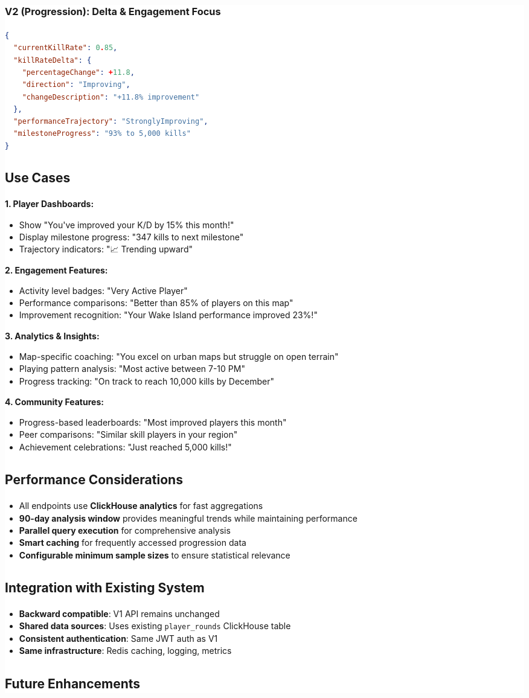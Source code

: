 ### V2 (Progression): Delta & Engagement Focus  
```json
{
  "currentKillRate": 0.85,
  "killRateDelta": {
    "percentageChange": +11.8,
    "direction": "Improving",
    "changeDescription": "+11.8% improvement"
  },
  "performanceTrajectory": "StronglyImproving",
  "milestoneProgress": "93% to 5,000 kills"
}
```

## Use Cases

**1. Player Dashboards:**
- Show "You've improved your K/D by 15% this month!"
- Display milestone progress: "347 kills to next milestone"
- Trajectory indicators: "📈 Trending upward"

**2. Engagement Features:**
- Activity level badges: "Very Active Player"
- Performance comparisons: "Better than 85% of players on this map"
- Improvement recognition: "Your Wake Island performance improved 23%!"

**3. Analytics & Insights:**
- Map-specific coaching: "You excel on urban maps but struggle on open terrain"
- Playing pattern analysis: "Most active between 7-10 PM"
- Progress tracking: "On track to reach 10,000 kills by December"

**4. Community Features:**
- Progress-based leaderboards: "Most improved players this month"
- Peer comparisons: "Similar skill players in your region"
- Achievement celebrations: "Just reached 5,000 kills!"

## Performance Considerations

- All endpoints use **ClickHouse analytics** for fast aggregations
- **90-day analysis window** provides meaningful trends while maintaining performance
- **Parallel query execution** for comprehensive analysis
- **Smart caching** for frequently accessed progression data
- **Configurable minimum sample sizes** to ensure statistical relevance

## Integration with Existing System

- **Backward compatible**: V1 API remains unchanged
- **Shared data sources**: Uses existing `player_rounds` ClickHouse table
- **Consistent authentication**: Same JWT auth as V1
- **Same infrastructure**: Redis caching, logging, metrics

## Future Enhancements
